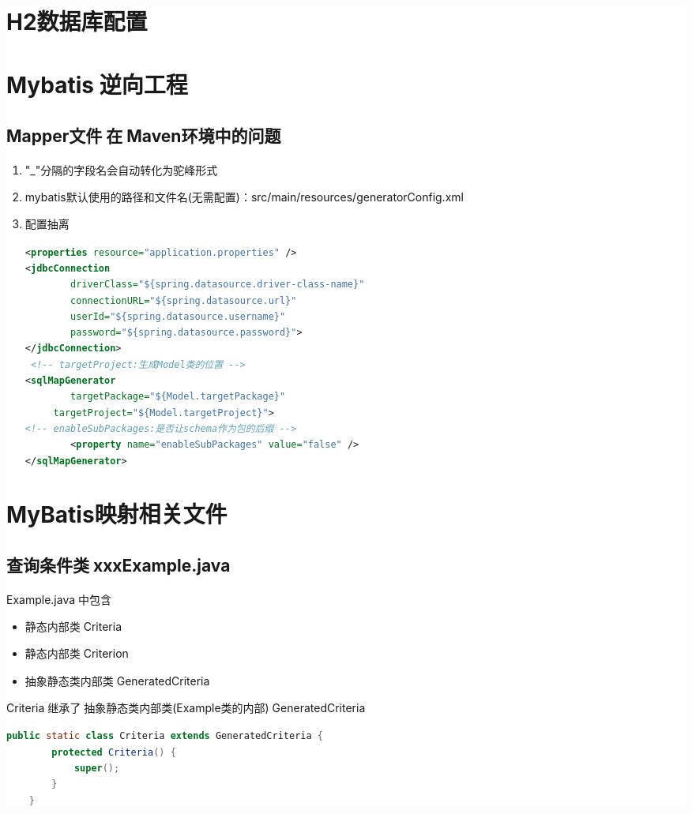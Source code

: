 # H2数据库配置

# Mybatis 逆向工程

## Mapper文件 在 Maven环境中的问题

1. "_"分隔的字段名会自动转化为驼峰形式

2. mybatis默认使用的路径和文件名(无需配置)：src/main/resources/generatorConfig.xml

3. 配置抽离

   ```xml
   <properties resource="application.properties" />
   <jdbcConnection
           driverClass="${spring.datasource.driver-class-name}"
           connectionURL="${spring.datasource.url}"
           userId="${spring.datasource.username}"
           password="${spring.datasource.password}">
   </jdbcConnection>
    <!-- targetProject:生成Model类的位置 -->
   <sqlMapGenerator 
           targetPackage="${Model.targetPackage}"
   		targetProject="${Model.targetProject}">
   <!-- enableSubPackages:是否让schema作为包的后缀 -->
           <property name="enableSubPackages" value="false" />
   </sqlMapGenerator>
   
   ```

# MyBatis映射相关文件

## **查询条件类 xxxExample.java**

Example.java 中包含 

- 静态内部类 Criteria

- 静态内部类 Criterion 

- 抽象静态类内部类 GeneratedCriteria

Criteria 继承了 抽象静态类内部类(Example类的内部)  GeneratedCriteria

```java
public static class Criteria extends GeneratedCriteria {
        protected Criteria() {
            super();
        }
    }
```
